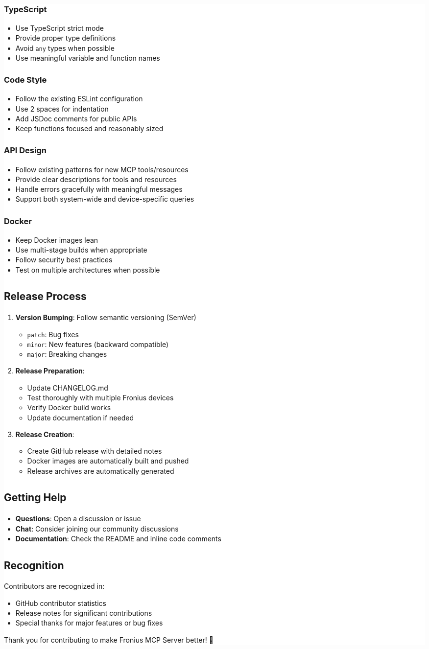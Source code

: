 ### TypeScript

- Use TypeScript strict mode
- Provide proper type definitions
- Avoid `any` types when possible
- Use meaningful variable and function names

### Code Style

- Follow the existing ESLint configuration
- Use 2 spaces for indentation
- Add JSDoc comments for public APIs
- Keep functions focused and reasonably sized

### API Design

- Follow existing patterns for new MCP tools/resources
- Provide clear descriptions for tools and resources
- Handle errors gracefully with meaningful messages
- Support both system-wide and device-specific queries

### Docker

- Keep Docker images lean
- Use multi-stage builds when appropriate
- Follow security best practices
- Test on multiple architectures when possible

## Release Process

1. **Version Bumping**: Follow semantic versioning (SemVer)
   - `patch`: Bug fixes
   - `minor`: New features (backward compatible)
   - `major`: Breaking changes

2. **Release Preparation**:
   - Update CHANGELOG.md
   - Test thoroughly with multiple Fronius devices
   - Verify Docker build works
   - Update documentation if needed

3. **Release Creation**:
   - Create GitHub release with detailed notes
   - Docker images are automatically built and pushed
   - Release archives are automatically generated

## Getting Help

- **Questions**: Open a discussion or issue
- **Chat**: Consider joining our community discussions
- **Documentation**: Check the README and inline code comments

## Recognition

Contributors are recognized in:
- GitHub contributor statistics
- Release notes for significant contributions
- Special thanks for major features or bug fixes

Thank you for contributing to make Fronius MCP Server better! 🚀